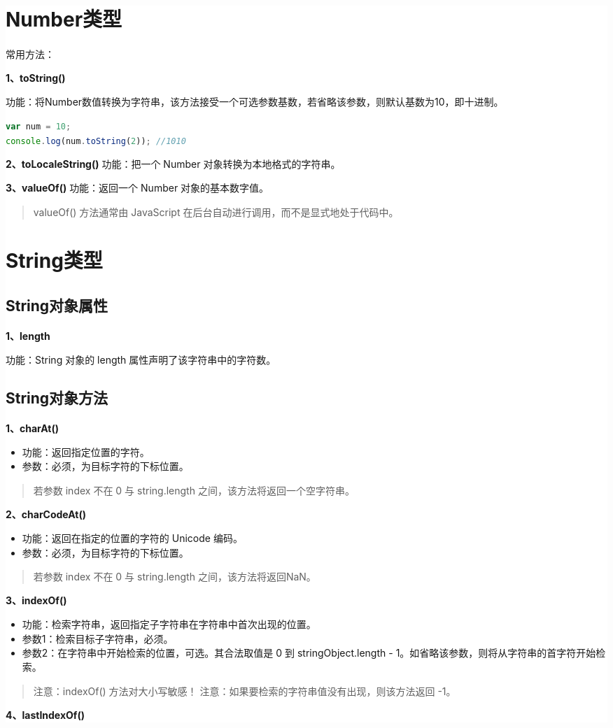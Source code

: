 # Number类型

常用方法：

**1、toString()**

功能：将Number数值转换为字符串，该方法接受一个可选参数基数，若省略该参数，则默认基数为10，即十进制。

```js
var num = 10;
console.log(num.toString(2)); //1010
```

**2、toLocaleString()**
功能：把一个 Number 对象转换为本地格式的字符串。

**3、valueOf()**
功能：返回一个 Number 对象的基本数字值。

> valueOf() 方法通常由 JavaScript 在后台自动进行调用，而不是显式地处于代码中。

# String类型

## String对象属性

**1、length**

功能：String 对象的 length 属性声明了该字符串中的字符数。

## String对象方法

**1、charAt()**

- 功能：返回指定位置的字符。
- 参数：必须，为目标字符的下标位置。

> 若参数 index 不在 0 与 string.length 之间，该方法将返回一个空字符串。

**2、charCodeAt()**

- 功能：返回在指定的位置的字符的 Unicode 编码。
- 参数：必须，为目标字符的下标位置。

> 若参数 index 不在 0 与 string.length 之间，该方法将返回NaN。

**3、indexOf()**

- 功能：检索字符串，返回指定子字符串在字符串中首次出现的位置。
- 参数1：检索目标子字符串，必须。
- 参数2：在字符串中开始检索的位置，可选。其合法取值是 0 到 stringObject.length - 1。如省略该参数，则将从字符串的首字符开始检索。

> 注意：indexOf() 方法对大小写敏感！
> 注意：如果要检索的字符串值没有出现，则该方法返回 -1。

**4、lastIndexOf()**
